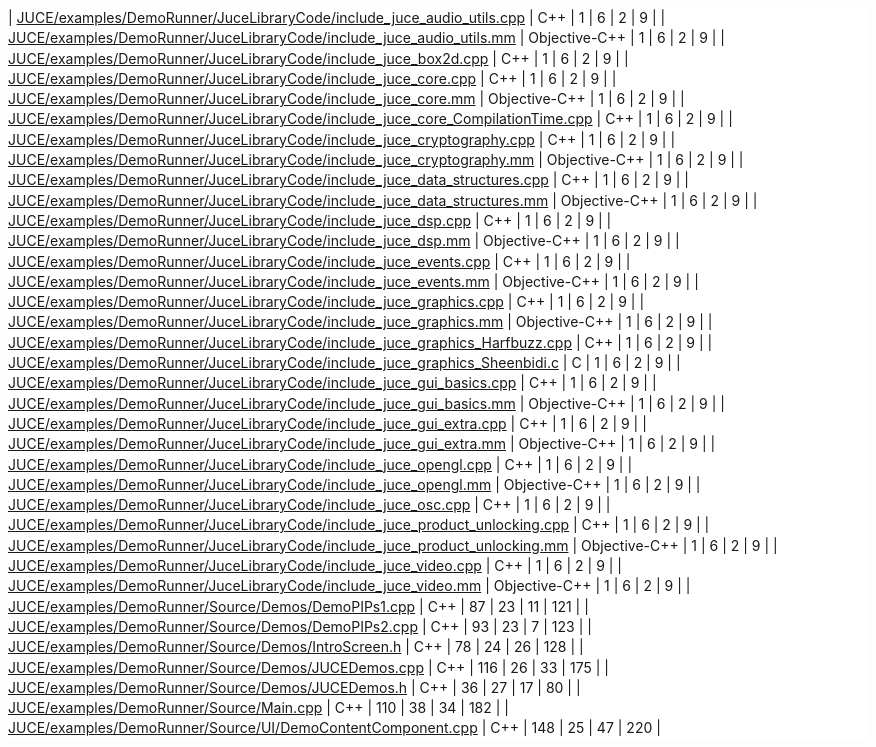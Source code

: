 | [JUCE/examples/DemoRunner/JuceLibraryCode/include\_juce\_audio\_utils.cpp](/JUCE/examples/DemoRunner/JuceLibraryCode/include_juce_audio_utils.cpp) | C++ | 1 | 6 | 2 | 9 |
| [JUCE/examples/DemoRunner/JuceLibraryCode/include\_juce\_audio\_utils.mm](/JUCE/examples/DemoRunner/JuceLibraryCode/include_juce_audio_utils.mm) | Objective-C++ | 1 | 6 | 2 | 9 |
| [JUCE/examples/DemoRunner/JuceLibraryCode/include\_juce\_box2d.cpp](/JUCE/examples/DemoRunner/JuceLibraryCode/include_juce_box2d.cpp) | C++ | 1 | 6 | 2 | 9 |
| [JUCE/examples/DemoRunner/JuceLibraryCode/include\_juce\_core.cpp](/JUCE/examples/DemoRunner/JuceLibraryCode/include_juce_core.cpp) | C++ | 1 | 6 | 2 | 9 |
| [JUCE/examples/DemoRunner/JuceLibraryCode/include\_juce\_core.mm](/JUCE/examples/DemoRunner/JuceLibraryCode/include_juce_core.mm) | Objective-C++ | 1 | 6 | 2 | 9 |
| [JUCE/examples/DemoRunner/JuceLibraryCode/include\_juce\_core\_CompilationTime.cpp](/JUCE/examples/DemoRunner/JuceLibraryCode/include_juce_core_CompilationTime.cpp) | C++ | 1 | 6 | 2 | 9 |
| [JUCE/examples/DemoRunner/JuceLibraryCode/include\_juce\_cryptography.cpp](/JUCE/examples/DemoRunner/JuceLibraryCode/include_juce_cryptography.cpp) | C++ | 1 | 6 | 2 | 9 |
| [JUCE/examples/DemoRunner/JuceLibraryCode/include\_juce\_cryptography.mm](/JUCE/examples/DemoRunner/JuceLibraryCode/include_juce_cryptography.mm) | Objective-C++ | 1 | 6 | 2 | 9 |
| [JUCE/examples/DemoRunner/JuceLibraryCode/include\_juce\_data\_structures.cpp](/JUCE/examples/DemoRunner/JuceLibraryCode/include_juce_data_structures.cpp) | C++ | 1 | 6 | 2 | 9 |
| [JUCE/examples/DemoRunner/JuceLibraryCode/include\_juce\_data\_structures.mm](/JUCE/examples/DemoRunner/JuceLibraryCode/include_juce_data_structures.mm) | Objective-C++ | 1 | 6 | 2 | 9 |
| [JUCE/examples/DemoRunner/JuceLibraryCode/include\_juce\_dsp.cpp](/JUCE/examples/DemoRunner/JuceLibraryCode/include_juce_dsp.cpp) | C++ | 1 | 6 | 2 | 9 |
| [JUCE/examples/DemoRunner/JuceLibraryCode/include\_juce\_dsp.mm](/JUCE/examples/DemoRunner/JuceLibraryCode/include_juce_dsp.mm) | Objective-C++ | 1 | 6 | 2 | 9 |
| [JUCE/examples/DemoRunner/JuceLibraryCode/include\_juce\_events.cpp](/JUCE/examples/DemoRunner/JuceLibraryCode/include_juce_events.cpp) | C++ | 1 | 6 | 2 | 9 |
| [JUCE/examples/DemoRunner/JuceLibraryCode/include\_juce\_events.mm](/JUCE/examples/DemoRunner/JuceLibraryCode/include_juce_events.mm) | Objective-C++ | 1 | 6 | 2 | 9 |
| [JUCE/examples/DemoRunner/JuceLibraryCode/include\_juce\_graphics.cpp](/JUCE/examples/DemoRunner/JuceLibraryCode/include_juce_graphics.cpp) | C++ | 1 | 6 | 2 | 9 |
| [JUCE/examples/DemoRunner/JuceLibraryCode/include\_juce\_graphics.mm](/JUCE/examples/DemoRunner/JuceLibraryCode/include_juce_graphics.mm) | Objective-C++ | 1 | 6 | 2 | 9 |
| [JUCE/examples/DemoRunner/JuceLibraryCode/include\_juce\_graphics\_Harfbuzz.cpp](/JUCE/examples/DemoRunner/JuceLibraryCode/include_juce_graphics_Harfbuzz.cpp) | C++ | 1 | 6 | 2 | 9 |
| [JUCE/examples/DemoRunner/JuceLibraryCode/include\_juce\_graphics\_Sheenbidi.c](/JUCE/examples/DemoRunner/JuceLibraryCode/include_juce_graphics_Sheenbidi.c) | C | 1 | 6 | 2 | 9 |
| [JUCE/examples/DemoRunner/JuceLibraryCode/include\_juce\_gui\_basics.cpp](/JUCE/examples/DemoRunner/JuceLibraryCode/include_juce_gui_basics.cpp) | C++ | 1 | 6 | 2 | 9 |
| [JUCE/examples/DemoRunner/JuceLibraryCode/include\_juce\_gui\_basics.mm](/JUCE/examples/DemoRunner/JuceLibraryCode/include_juce_gui_basics.mm) | Objective-C++ | 1 | 6 | 2 | 9 |
| [JUCE/examples/DemoRunner/JuceLibraryCode/include\_juce\_gui\_extra.cpp](/JUCE/examples/DemoRunner/JuceLibraryCode/include_juce_gui_extra.cpp) | C++ | 1 | 6 | 2 | 9 |
| [JUCE/examples/DemoRunner/JuceLibraryCode/include\_juce\_gui\_extra.mm](/JUCE/examples/DemoRunner/JuceLibraryCode/include_juce_gui_extra.mm) | Objective-C++ | 1 | 6 | 2 | 9 |
| [JUCE/examples/DemoRunner/JuceLibraryCode/include\_juce\_opengl.cpp](/JUCE/examples/DemoRunner/JuceLibraryCode/include_juce_opengl.cpp) | C++ | 1 | 6 | 2 | 9 |
| [JUCE/examples/DemoRunner/JuceLibraryCode/include\_juce\_opengl.mm](/JUCE/examples/DemoRunner/JuceLibraryCode/include_juce_opengl.mm) | Objective-C++ | 1 | 6 | 2 | 9 |
| [JUCE/examples/DemoRunner/JuceLibraryCode/include\_juce\_osc.cpp](/JUCE/examples/DemoRunner/JuceLibraryCode/include_juce_osc.cpp) | C++ | 1 | 6 | 2 | 9 |
| [JUCE/examples/DemoRunner/JuceLibraryCode/include\_juce\_product\_unlocking.cpp](/JUCE/examples/DemoRunner/JuceLibraryCode/include_juce_product_unlocking.cpp) | C++ | 1 | 6 | 2 | 9 |
| [JUCE/examples/DemoRunner/JuceLibraryCode/include\_juce\_product\_unlocking.mm](/JUCE/examples/DemoRunner/JuceLibraryCode/include_juce_product_unlocking.mm) | Objective-C++ | 1 | 6 | 2 | 9 |
| [JUCE/examples/DemoRunner/JuceLibraryCode/include\_juce\_video.cpp](/JUCE/examples/DemoRunner/JuceLibraryCode/include_juce_video.cpp) | C++ | 1 | 6 | 2 | 9 |
| [JUCE/examples/DemoRunner/JuceLibraryCode/include\_juce\_video.mm](/JUCE/examples/DemoRunner/JuceLibraryCode/include_juce_video.mm) | Objective-C++ | 1 | 6 | 2 | 9 |
| [JUCE/examples/DemoRunner/Source/Demos/DemoPIPs1.cpp](/JUCE/examples/DemoRunner/Source/Demos/DemoPIPs1.cpp) | C++ | 87 | 23 | 11 | 121 |
| [JUCE/examples/DemoRunner/Source/Demos/DemoPIPs2.cpp](/JUCE/examples/DemoRunner/Source/Demos/DemoPIPs2.cpp) | C++ | 93 | 23 | 7 | 123 |
| [JUCE/examples/DemoRunner/Source/Demos/IntroScreen.h](/JUCE/examples/DemoRunner/Source/Demos/IntroScreen.h) | C++ | 78 | 24 | 26 | 128 |
| [JUCE/examples/DemoRunner/Source/Demos/JUCEDemos.cpp](/JUCE/examples/DemoRunner/Source/Demos/JUCEDemos.cpp) | C++ | 116 | 26 | 33 | 175 |
| [JUCE/examples/DemoRunner/Source/Demos/JUCEDemos.h](/JUCE/examples/DemoRunner/Source/Demos/JUCEDemos.h) | C++ | 36 | 27 | 17 | 80 |
| [JUCE/examples/DemoRunner/Source/Main.cpp](/JUCE/examples/DemoRunner/Source/Main.cpp) | C++ | 110 | 38 | 34 | 182 |
| [JUCE/examples/DemoRunner/Source/UI/DemoContentComponent.cpp](/JUCE/examples/DemoRunner/Source/UI/DemoContentComponent.cpp) | C++ | 148 | 25 | 47 | 220 |